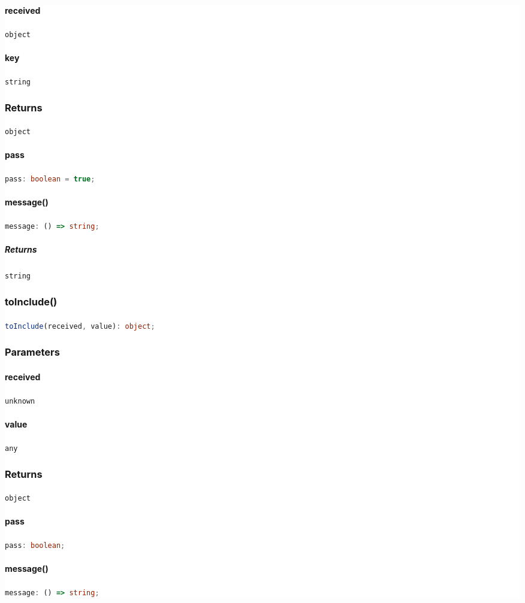 #### received

`object`

#### key

`string`

### Returns

`object`

#### pass

```ts
pass: boolean = true;
```

#### message()

```ts
message: () => string;
```

##### Returns

`string`

### toInclude()

```ts
toInclude(received, value): object;
```

### Parameters

#### received

`unknown`

#### value

`any`

### Returns

`object`

#### pass

```ts
pass: boolean;
```

#### message()

```ts
message: () => string;
```

